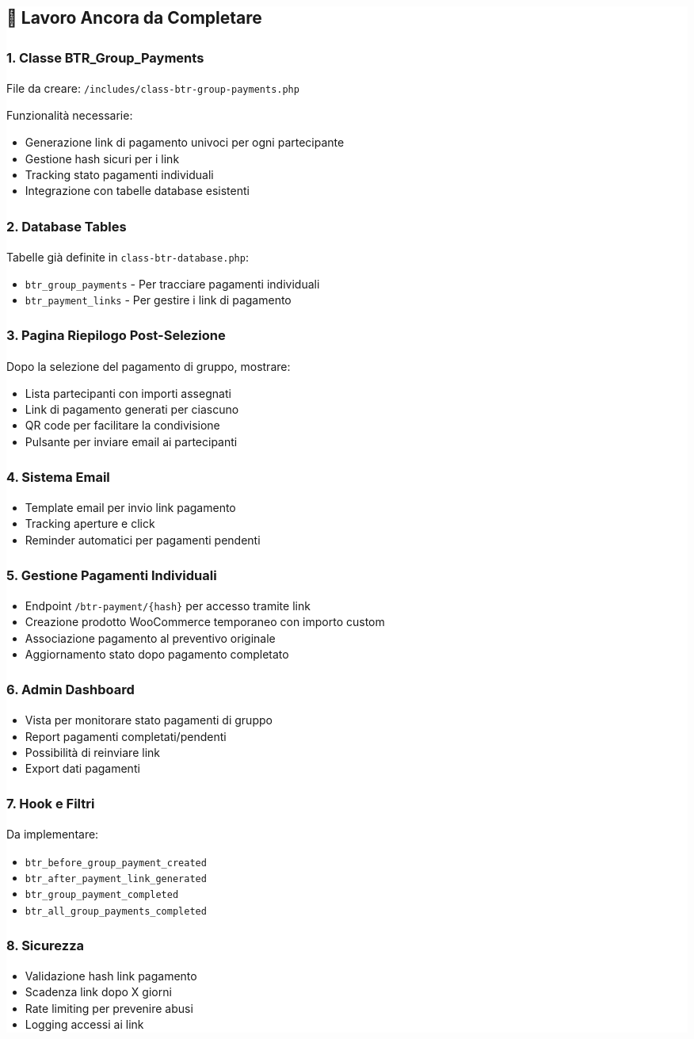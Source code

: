 ## 🚧 Lavoro Ancora da Completare

### 1. **Classe BTR_Group_Payments**
File da creare: `/includes/class-btr-group-payments.php`

Funzionalità necessarie:
- Generazione link di pagamento univoci per ogni partecipante
- Gestione hash sicuri per i link
- Tracking stato pagamenti individuali
- Integrazione con tabelle database esistenti

### 2. **Database Tables**
Tabelle già definite in `class-btr-database.php`:
- `btr_group_payments` - Per tracciare pagamenti individuali
- `btr_payment_links` - Per gestire i link di pagamento

### 3. **Pagina Riepilogo Post-Selezione**
Dopo la selezione del pagamento di gruppo, mostrare:
- Lista partecipanti con importi assegnati
- Link di pagamento generati per ciascuno
- QR code per facilitare la condivisione
- Pulsante per inviare email ai partecipanti

### 4. **Sistema Email**
- Template email per invio link pagamento
- Tracking aperture e click
- Reminder automatici per pagamenti pendenti

### 5. **Gestione Pagamenti Individuali**
- Endpoint `/btr-payment/{hash}` per accesso tramite link
- Creazione prodotto WooCommerce temporaneo con importo custom
- Associazione pagamento al preventivo originale
- Aggiornamento stato dopo pagamento completato

### 6. **Admin Dashboard**
- Vista per monitorare stato pagamenti di gruppo
- Report pagamenti completati/pendenti
- Possibilità di reinviare link
- Export dati pagamenti

### 7. **Hook e Filtri**
Da implementare:
- `btr_before_group_payment_created`
- `btr_after_payment_link_generated`
- `btr_group_payment_completed`
- `btr_all_group_payments_completed`

### 8. **Sicurezza**
- Validazione hash link pagamento
- Scadenza link dopo X giorni
- Rate limiting per prevenire abusi
- Logging accessi ai link
